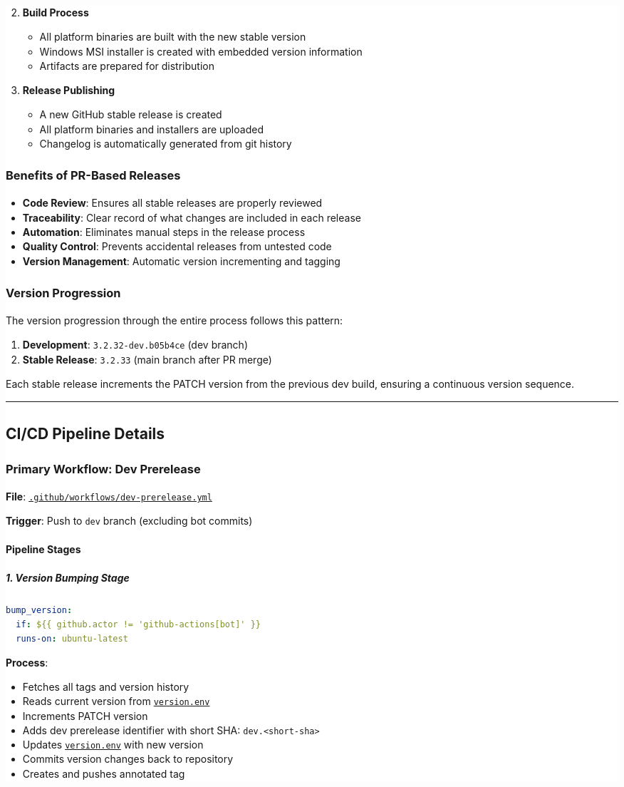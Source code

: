 2. **Build Process**
   - All platform binaries are built with the new stable version
   - Windows MSI installer is created with embedded version information
   - Artifacts are prepared for distribution

3. **Release Publishing**
   - A new GitHub stable release is created
   - All platform binaries and installers are uploaded
   - Changelog is automatically generated from git history

### Benefits of PR-Based Releases

- **Code Review**: Ensures all stable releases are properly reviewed
- **Traceability**: Clear record of what changes are included in each release
- **Automation**: Eliminates manual steps in the release process
- **Quality Control**: Prevents accidental releases from untested code
- **Version Management**: Automatic version incrementing and tagging

### Version Progression

The version progression through the entire process follows this pattern:

1. **Development**: `3.2.32-dev.b05b4ce` (dev branch)
2. **Stable Release**: `3.2.33` (main branch after PR merge)

Each stable release increments the PATCH version from the previous dev build, ensuring a continuous version sequence.

---

## CI/CD Pipeline Details

### Primary Workflow: Dev Prerelease

**File**: [`.github/workflows/dev-prerelease.yml`](../.github/workflows/dev-prerelease.yml)

**Trigger**: Push to `dev` branch (excluding bot commits)

#### Pipeline Stages

##### 1. Version Bumping Stage
```yaml
bump_version:
  if: ${{ github.actor != 'github-actions[bot]' }}
  runs-on: ubuntu-latest
```

**Process**:
- Fetches all tags and version history
- Reads current version from [`version.env`](../version.env)
- Increments PATCH version
- Adds dev prerelease identifier with short SHA: `dev.<short-sha>`
- Updates [`version.env`](../version.env) with new version
- Commits version changes back to repository
- Creates and pushes annotated tag
